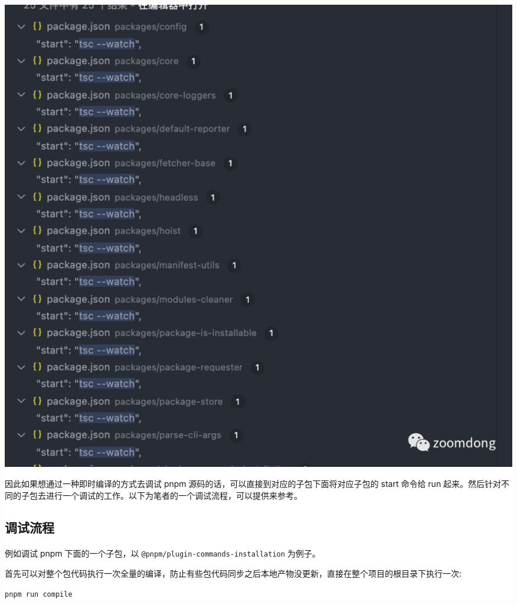 ![图片](./imgs/pnpm4.png)

因此如果想通过一种即时编译的方式去调试 pnpm 源码的话，可以直接到对应的子包下面将对应子包的 start 命令给 run 起来。然后针对不同的子包去进行一个调试的工作。以下为笔者的一个调试流程，可以提供来参考。

## 调试流程

例如调试 pnpm 下面的一个子包，以 `@pnpm/plugin-commands-installation` 为例子。

首先可以对整个包代码执行一次全量的编译，防止有些包代码同步之后本地产物没更新，直接在整个项目的根目录下执行一次:

```
pnpm run compile
```
